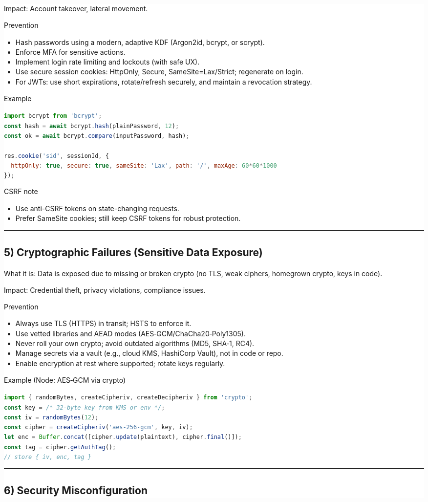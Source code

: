 Impact: Account takeover, lateral movement.

Prevention
- Hash passwords using a modern, adaptive KDF (Argon2id, bcrypt, or scrypt).
- Enforce MFA for sensitive actions.
- Implement login rate limiting and lockouts (with safe UX).
- Use secure session cookies: HttpOnly, Secure, SameSite=Lax/Strict; regenerate on login.
- For JWTs: use short expirations, rotate/refresh securely, and maintain a revocation strategy.

Example
```js
import bcrypt from 'bcrypt';
const hash = await bcrypt.hash(plainPassword, 12);
const ok = await bcrypt.compare(inputPassword, hash);

res.cookie('sid', sessionId, {
  httpOnly: true, secure: true, sameSite: 'Lax', path: '/', maxAge: 60*60*1000
});
```

CSRF note
- Use anti-CSRF tokens on state-changing requests.
- Prefer SameSite cookies; still keep CSRF tokens for robust protection.

---

## 5) Cryptographic Failures (Sensitive Data Exposure)

What it is: Data is exposed due to missing or broken crypto (no TLS, weak ciphers, homegrown crypto, keys in code).

Impact: Credential theft, privacy violations, compliance issues.

Prevention
- Always use TLS (HTTPS) in transit; HSTS to enforce it.
- Use vetted libraries and AEAD modes (AES‑GCM/ChaCha20‑Poly1305).
- Never roll your own crypto; avoid outdated algorithms (MD5, SHA‑1, RC4).
- Manage secrets via a vault (e.g., cloud KMS, HashiCorp Vault), not in code or repo.
- Enable encryption at rest where supported; rotate keys regularly.

Example (Node: AES‑GCM via crypto)
```js
import { randomBytes, createCipheriv, createDecipheriv } from 'crypto';
const key = /* 32-byte key from KMS or env */;
const iv = randomBytes(12);
const cipher = createCipheriv('aes-256-gcm', key, iv);
let enc = Buffer.concat([cipher.update(plaintext), cipher.final()]);
const tag = cipher.getAuthTag();
// store { iv, enc, tag }
```

---

## 6) Security Misconfiguration

